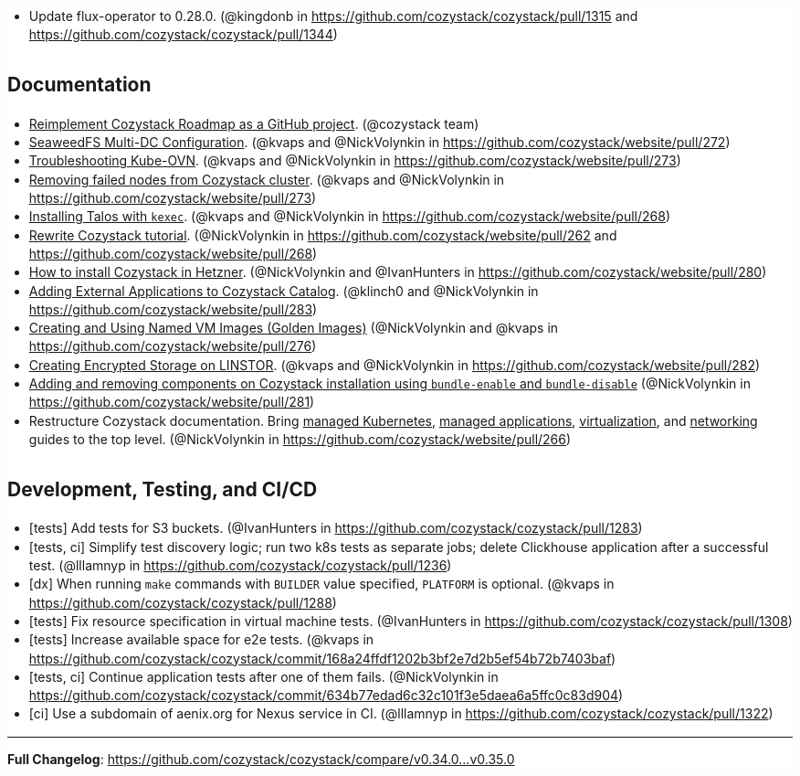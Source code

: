 * Update flux-operator to 0.28.0. (@kingdonb in https://github.com/cozystack/cozystack/pull/1315 and https://github.com/cozystack/cozystack/pull/1344)

## Documentation

* [Reimplement Cozystack Roadmap as a GitHub project](https://github.com/orgs/cozystack/projects/1). (@cozystack team)
* [SeaweedFS Multi-DC Configuration](https://cozystack.io/docs/operations/stretched/seaweedfs-multidc/). (@kvaps and @NickVolynkin in https://github.com/cozystack/website/pull/272)
* [Troubleshooting Kube-OVN](https://cozystack.io/docs/operations/troubleshooting/#kube-ovn-crash). (@kvaps and @NickVolynkin in https://github.com/cozystack/website/pull/273)
* [Removing failed nodes from Cozystack cluster](https://cozystack.io/docs/operations/troubleshooting/#remove-a-failed-node-from-the-cluster). (@kvaps and @NickVolynkin in https://github.com/cozystack/website/pull/273)
* [Installing Talos with `kexec`](https://cozystack.io/docs/talos/install/kexec/). (@kvaps and @NickVolynkin in https://github.com/cozystack/website/pull/268)
* [Rewrite Cozystack tutorial](https://cozystack.io/docs/getting-started/). (@NickVolynkin in https://github.com/cozystack/website/pull/262 and https://github.com/cozystack/website/pull/268)
* [How to install Cozystack in Hetzner](https://cozystack.io/docs/install/providers/hetzner/). (@NickVolynkin and @IvanHunters in https://github.com/cozystack/website/pull/280)
* [Adding External Applications to Cozystack Catalog](https://cozystack.io/docs/applications/external/). (@klinch0 and @NickVolynkin in https://github.com/cozystack/website/pull/283)
* [Creating and Using Named VM Images (Golden Images)](https://cozystack.io/docs/virtualization/vm-image/) (@NickVolynkin and @kvaps in https://github.com/cozystack/website/pull/276)
* [Creating Encrypted Storage on LINSTOR](https://cozystack.io/docs/operations/storage/disk-encryption/). (@kvaps and @NickVolynkin in https://github.com/cozystack/website/pull/282)
* [Adding and removing components on Cozystack installation using `bundle-enable` and `bundle-disable`](https://cozystack.io/docs/operations/bundles/#how-to-enable-and-disable-bundle-components) (@NickVolynkin in https://github.com/cozystack/website/pull/281)
* Restructure Cozystack documentation. Bring [managed Kubernetes](https://cozystack.io/docs/kubernetes/), [managed applications](https://cozystack.io/docs/applications/), [virtualization](https://cozystack.io/docs/virtualization/), and [networking](https://cozystack.io/docs/networking/) guides to the top level. (@NickVolynkin in https://github.com/cozystack/website/pull/266)


## Development, Testing, and CI/CD

* [tests] Add tests for S3 buckets. (@IvanHunters in https://github.com/cozystack/cozystack/pull/1283)
* [tests, ci] Simplify test discovery logic; run two k8s tests as separate jobs; delete Clickhouse application after a successful test. (@lllamnyp in  https://github.com/cozystack/cozystack/pull/1236)
* [dx] When running `make` commands with `BUILDER` value specified, `PLATFORM` is optional. (@kvaps in https://github.com/cozystack/cozystack/pull/1288)
* [tests] Fix resource specification in virtual machine tests. (@IvanHunters in https://github.com/cozystack/cozystack/pull/1308)
* [tests] Increase available space for e2e tests. (@kvaps in https://github.com/cozystack/cozystack/commit/168a24ffdf1202b3bf2e7d2b5ef54b72b7403baf)
* [tests, ci] Continue application tests after one of them fails. (@NickVolynkin in https://github.com/cozystack/cozystack/commit/634b77edad6c32c101f3e5daea6a5ffc0c83d904)
* [ci] Use a subdomain of aenix.org for Nexus service in CI. (@lllamnyp in https://github.com/cozystack/cozystack/pull/1322)

---

**Full Changelog**: https://github.com/cozystack/cozystack/compare/v0.34.0...v0.35.0
